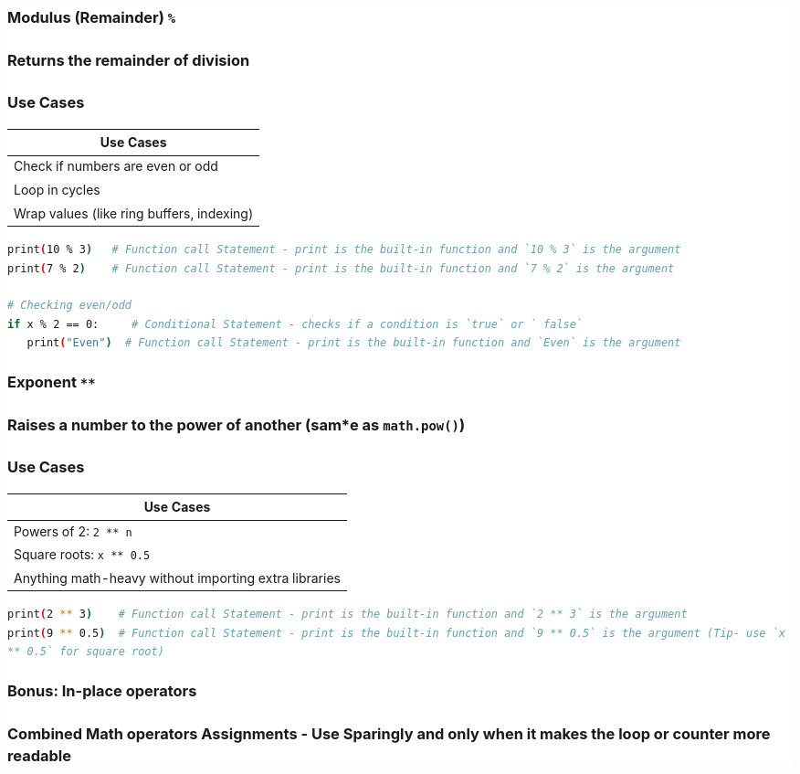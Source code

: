 ### Modulus (Remainder) `%`

### Returns the remainder of division

### Use Cases

| Use Cases |
|-----------|
| Check if numbers are even or odd |
| Loop in cycles |
| Wrap values (like ring buffers, indexing) |

```bash
print(10 % 3)   # Function call Statement - print is the built-in function and `10 % 3` is the argument
print(7 % 2)    # Function call Statement - print is the built-in function and `7 % 2` is the argument

# Checking even/odd
if x % 2 == 0:     # Conditional Statement - checks if a condition is `true` or ` false`
   print("Even")  # Function call Statement - print is the built-in function and `Even` is the argument
```

### Exponent `**`

### Raises a number to the power of another (sam*e as `math.pow()`)

### Use Cases

| Use Cases |
|-----------|
| Powers of 2: `2 ** n` |
| Square roots: `x ** 0.5` |
| Anything math-heavy without importing extra libraries |

```bash
print(2 ** 3)    # Function call Statement - print is the built-in function and `2 ** 3` is the argument
print(9 ** 0.5)  # Function call Statement - print is the built-in function and `9 ** 0.5` is the argument (Tip- use `x ** 0.5` for square root)
```

### Bonus: In-place operators

### Combined Math operators Assignments - Use Sparingly and only when it makes the loop or counter more readable
